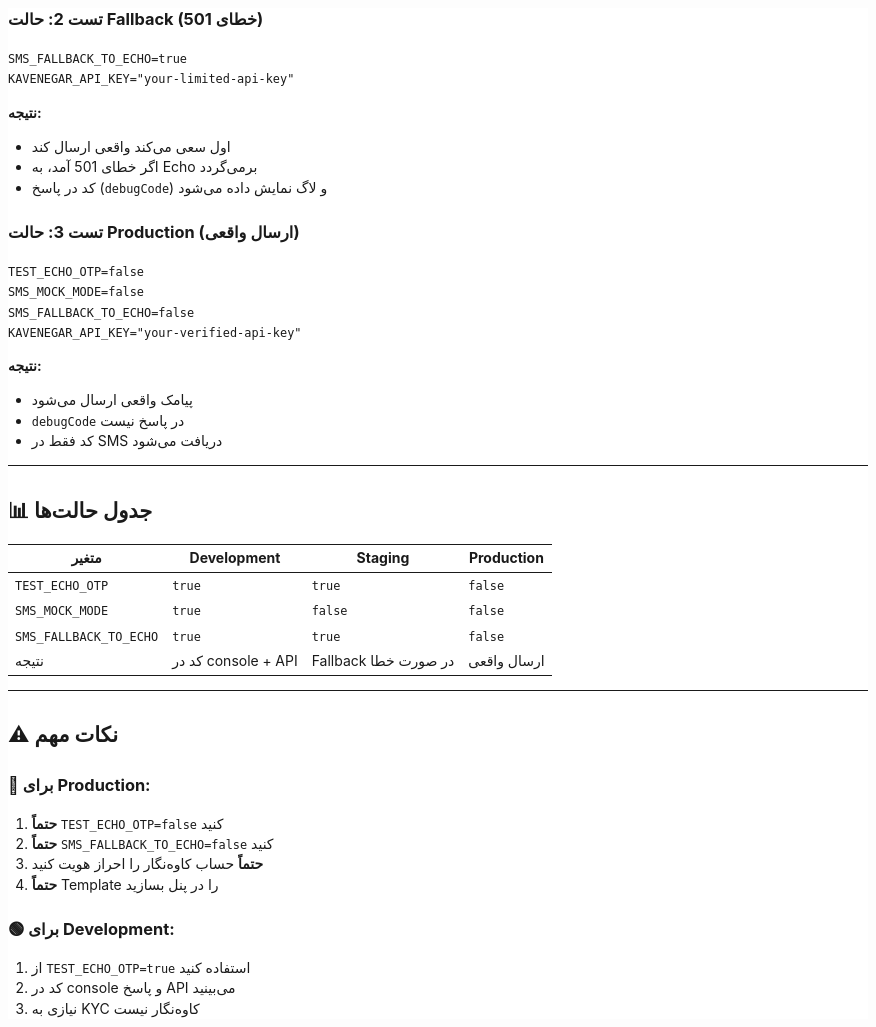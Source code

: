 ### تست 2: حالت Fallback (خطای 501)

```env
SMS_FALLBACK_TO_ECHO=true
KAVENEGAR_API_KEY="your-limited-api-key"
```

**نتیجه:**
- اول سعی می‌کند واقعی ارسال کند
- اگر خطای 501 آمد، به Echo برمی‌گردد
- کد در پاسخ (`debugCode`) و لاگ نمایش داده می‌شود

### تست 3: حالت Production (ارسال واقعی)

```env
TEST_ECHO_OTP=false
SMS_MOCK_MODE=false
SMS_FALLBACK_TO_ECHO=false
KAVENEGAR_API_KEY="your-verified-api-key"
```

**نتیجه:**
- پیامک واقعی ارسال می‌شود
- `debugCode` در پاسخ نیست
- کد فقط در SMS دریافت می‌شود

---

## 📊 جدول حالت‌ها

| متغیر | Development | Staging | Production |
|-------|------------|---------|------------|
| `TEST_ECHO_OTP` | `true` | `true` | `false` |
| `SMS_MOCK_MODE` | `true` | `false` | `false` |
| `SMS_FALLBACK_TO_ECHO` | `true` | `true` | `false` |
| نتیجه | کد در console + API | Fallback در صورت خطا | ارسال واقعی |

---

## ⚠️ نکات مهم

### 🔴 برای Production:
1. **حتماً** `TEST_ECHO_OTP=false` کنید
2. **حتماً** `SMS_FALLBACK_TO_ECHO=false` کنید
3. **حتماً** حساب کاوه‌نگار را احراز هویت کنید
4. **حتماً** Template را در پنل بسازید

### 🟢 برای Development:
1. از `TEST_ECHO_OTP=true` استفاده کنید
2. کد در console و پاسخ API می‌بینید
3. نیازی به KYC کاوه‌نگار نیست
